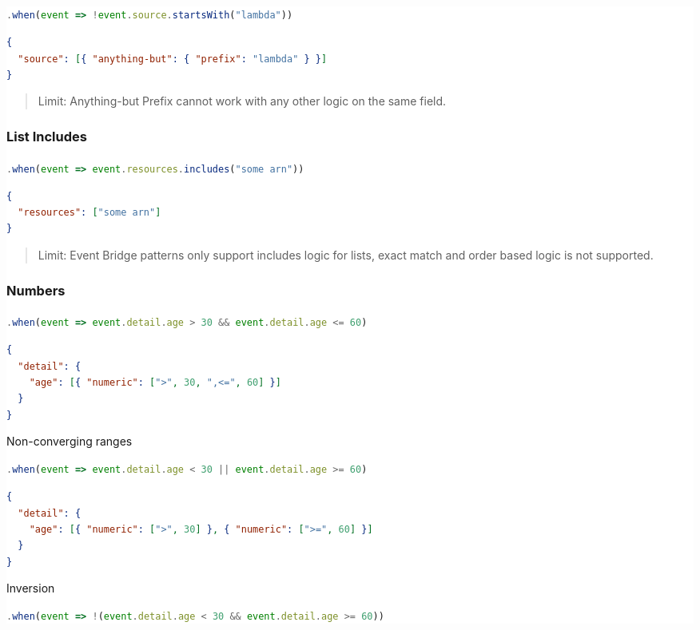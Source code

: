 ```ts
.when(event => !event.source.startsWith("lambda"))
```

```json
{
  "source": [{ "anything-but": { "prefix": "lambda" } }]
}
```

> Limit: Anything-but Prefix cannot work with any other logic on the same field.

### List Includes

```ts
.when(event => event.resources.includes("some arn"))
```

```json
{
  "resources": ["some arn"]
}
```

> Limit: Event Bridge patterns only support includes logic for lists, exact match and order based logic is not supported.

### Numbers

```ts
.when(event => event.detail.age > 30 && event.detail.age <= 60)
```

```json
{
  "detail": {
    "age": [{ "numeric": [">", 30, ",<=", 60] }]
  }
}
```

Non-converging ranges

```ts
.when(event => event.detail.age < 30 || event.detail.age >= 60)
```

```json
{
  "detail": {
    "age": [{ "numeric": [">", 30] }, { "numeric": [">=", 60] }]
  }
}
```

Inversion

```ts
.when(event => !(event.detail.age < 30 && event.detail.age >= 60))
```

